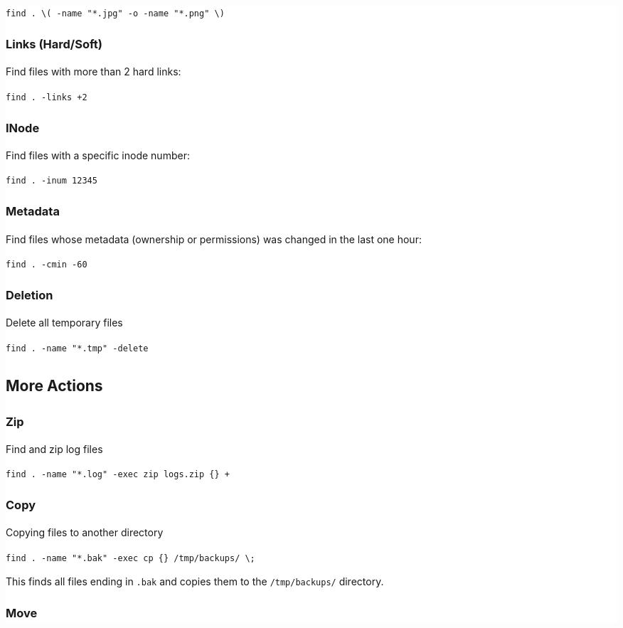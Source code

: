 ```shell
find . \( -name "*.jpg" -o -name "*.png" \)
```

### Links (Hard/Soft)

Find files with more than 2 hard links:

```shell
find . -links +2
```

### INode

Find files with a specific inode number:

```shell
find . -inum 12345
```

### Metadata

Find files whose metadata (ownership or permissions) was changed in the last one hour:

```shell
find . -cmin -60
```

### Deletion

Delete all temporary files

```shell
find . -name "*.tmp" -delete
```

## More Actions

### Zip

Find and zip log files

```shell
find . -name "*.log" -exec zip logs.zip {} +
```

### Copy

Copying files to another directory

```shell
find . -name "*.bak" -exec cp {} /tmp/backups/ \;
```

This finds all files ending in `.bak` and copies them to the `/tmp/backups/` directory.

### Move
